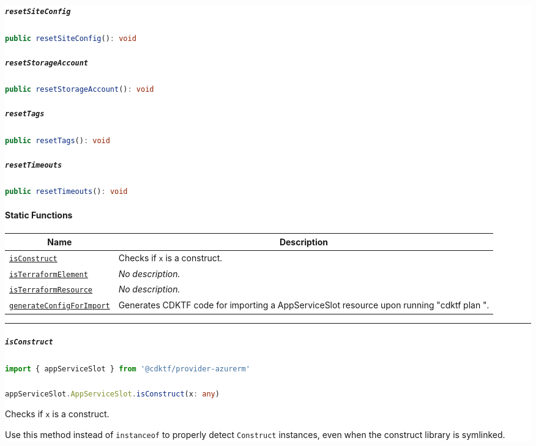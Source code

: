 ##### `resetSiteConfig` <a name="resetSiteConfig" id="@cdktf/provider-azurerm.appServiceSlot.AppServiceSlot.resetSiteConfig"></a>

```typescript
public resetSiteConfig(): void
```

##### `resetStorageAccount` <a name="resetStorageAccount" id="@cdktf/provider-azurerm.appServiceSlot.AppServiceSlot.resetStorageAccount"></a>

```typescript
public resetStorageAccount(): void
```

##### `resetTags` <a name="resetTags" id="@cdktf/provider-azurerm.appServiceSlot.AppServiceSlot.resetTags"></a>

```typescript
public resetTags(): void
```

##### `resetTimeouts` <a name="resetTimeouts" id="@cdktf/provider-azurerm.appServiceSlot.AppServiceSlot.resetTimeouts"></a>

```typescript
public resetTimeouts(): void
```

#### Static Functions <a name="Static Functions" id="Static Functions"></a>

| **Name** | **Description** |
| --- | --- |
| <code><a href="#@cdktf/provider-azurerm.appServiceSlot.AppServiceSlot.isConstruct">isConstruct</a></code> | Checks if `x` is a construct. |
| <code><a href="#@cdktf/provider-azurerm.appServiceSlot.AppServiceSlot.isTerraformElement">isTerraformElement</a></code> | *No description.* |
| <code><a href="#@cdktf/provider-azurerm.appServiceSlot.AppServiceSlot.isTerraformResource">isTerraformResource</a></code> | *No description.* |
| <code><a href="#@cdktf/provider-azurerm.appServiceSlot.AppServiceSlot.generateConfigForImport">generateConfigForImport</a></code> | Generates CDKTF code for importing a AppServiceSlot resource upon running "cdktf plan <stack-name>". |

---

##### `isConstruct` <a name="isConstruct" id="@cdktf/provider-azurerm.appServiceSlot.AppServiceSlot.isConstruct"></a>

```typescript
import { appServiceSlot } from '@cdktf/provider-azurerm'

appServiceSlot.AppServiceSlot.isConstruct(x: any)
```

Checks if `x` is a construct.

Use this method instead of `instanceof` to properly detect `Construct`
instances, even when the construct library is symlinked.
